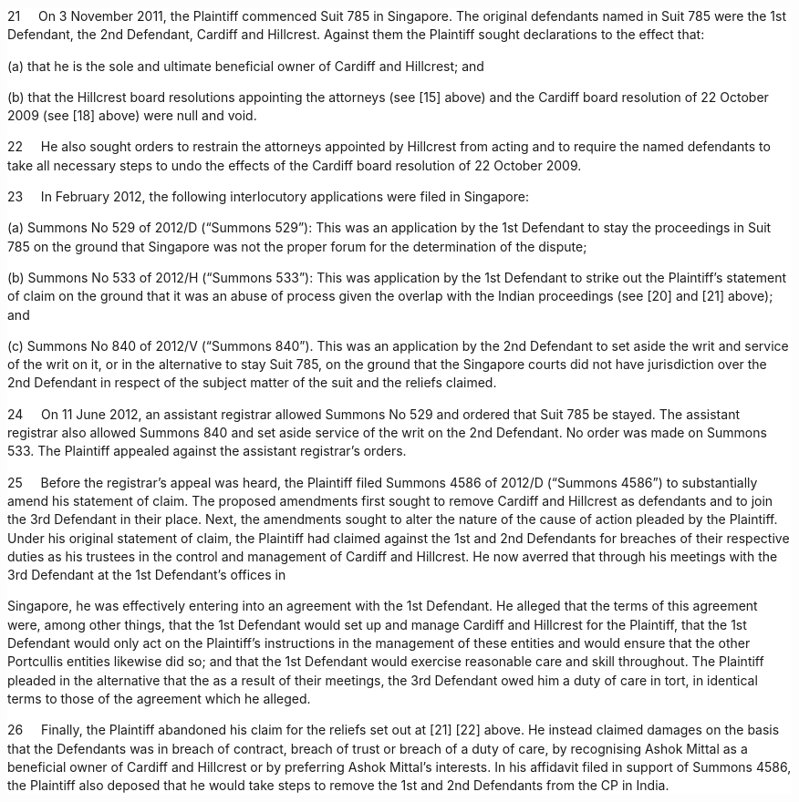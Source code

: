 21     On 3 November 2011, the Plaintiff commenced Suit 785 in Singapore. The original defendants named in Suit 785 were the 1st Defendant, the 2nd Defendant, Cardiff and Hillcrest. Against them the Plaintiff sought declarations to the effect that: 

 (a) that he is the sole and ultimate beneficial owner of Cardiff and Hillcrest; and 

 (b) that the Hillcrest board resolutions appointing the attorneys (see [15] above) and the Cardiff board resolution of 22 October 2009 (see [18] above) were null and void. 

22     He also sought orders to restrain the attorneys appointed by Hillcrest from acting and to require the named defendants to take all necessary steps to undo the effects of the Cardiff board resolution of 22 October 2009. 

23     In February 2012, the following interlocutory applications were filed in Singapore: 

 (a) Summons No 529 of 2012/D (“Summons 529”): This was an application by the 1st Defendant to stay the proceedings in Suit 785 on the ground that Singapore was not the proper forum for the determination of the dispute; 

 (b) Summons No 533 of 2012/H (“Summons 533”): This was application by the 1st Defendant to strike out the Plaintiff’s statement of claim on the ground that it was an abuse of process given the overlap with the Indian proceedings (see [20] and [21] above); and 

 (c) Summons No 840 of 2012/V (“Summons 840”). This was an application by the 2nd Defendant to set aside the writ and service of the writ on it, or in the alternative to stay Suit 785, on the ground that the Singapore courts did not have jurisdiction over the 2nd Defendant in respect of the subject matter of the suit and the reliefs claimed. 

24     On 11 June 2012, an assistant registrar allowed Summons No 529 and ordered that Suit 785 be stayed. The assistant registrar also allowed Summons 840 and set aside service of the writ on the 2nd Defendant. No order was made on Summons 533. The Plaintiff appealed against the assistant registrar’s orders. 

25     Before the registrar’s appeal was heard, the Plaintiff filed Summons 4586 of 2012/D (“Summons 4586”) to substantially amend his statement of claim. The proposed amendments first sought to remove Cardiff and Hillcrest as defendants and to join the 3rd Defendant in their place. Next, the amendments sought to alter the nature of the cause of action pleaded by the Plaintiff. Under his original statement of claim, the Plaintiff had claimed against the 1st and 2nd Defendants for breaches of their respective duties as his trustees in the control and management of Cardiff and Hillcrest. He now averred that through his meetings with the 3rd Defendant at the 1st Defendant’s offices in 


Singapore, he was effectively entering into an agreement with the 1st Defendant. He alleged that the terms of this agreement were, among other things, that the 1st Defendant would set up and manage Cardiff and Hillcrest for the Plaintiff, that the 1st Defendant would only act on the Plaintiff’s instructions in the management of these entities and would ensure that the other Portcullis entities likewise did so; and that the 1st Defendant would exercise reasonable care and skill throughout. The Plaintiff pleaded in the alternative that the as a result of their meetings, the 3rd Defendant owed him a duty of care in tort, in identical terms to those of the agreement which he alleged. 

26     Finally, the Plaintiff abandoned his claim for the reliefs set out at [21] [22] above. He instead claimed damages on the basis that the Defendants was in breach of contract, breach of trust or breach of a duty of care, by recognising Ashok Mittal as a beneficial owner of Cardiff and Hillcrest or by preferring Ashok Mittal’s interests. In his affidavit filed in support of Summons 4586, the Plaintiff also deposed that he would take steps to remove the 1st and 2nd Defendants from the CP in India. 
